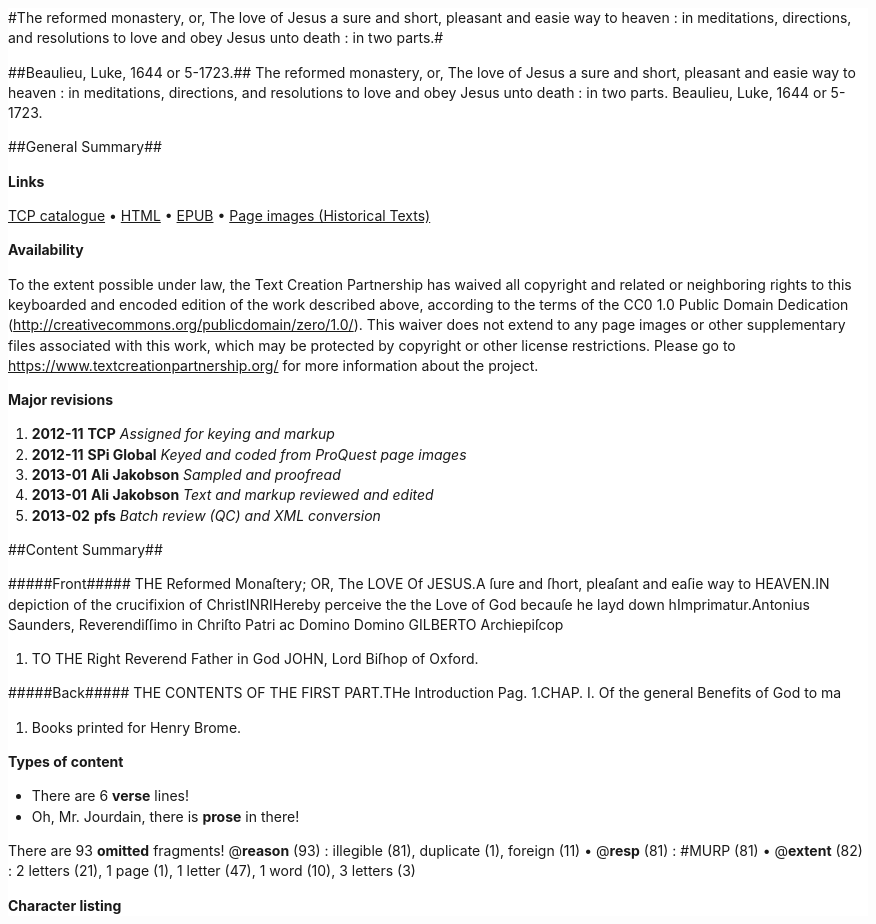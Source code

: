 #The reformed monastery, or, The love of Jesus a sure and short, pleasant and easie way to heaven : in meditations, directions, and resolutions to love and obey Jesus unto death : in two parts.#

##Beaulieu, Luke, 1644 or 5-1723.##
The reformed monastery, or, The love of Jesus a sure and short, pleasant and easie way to heaven : in meditations, directions, and resolutions to love and obey Jesus unto death : in two parts.
Beaulieu, Luke, 1644 or 5-1723.

##General Summary##

**Links**

[TCP catalogue](http://www.ota.ox.ac.uk/tcp/)  • 
[HTML](http://tei.it.ox.ac.uk/tcp/Texts-HTML/free/A27/A27171.html)  • 
[EPUB](http://tei.it.ox.ac.uk/tcp/Texts-EPUB/free/A27/A27171.epub) • 
[Page images (Historical Texts)](https://historicaltexts.jisc.ac.uk/eebo-15554890e)

**Availability**

To the extent possible under law, the Text Creation Partnership has waived all copyright and related or neighboring rights to this keyboarded and encoded edition of the work described above, according to the terms of the CC0 1.0 Public Domain Dedication (http://creativecommons.org/publicdomain/zero/1.0/). This waiver does not extend to any page images or other supplementary files associated with this work, which may be protected by copyright or other license restrictions. Please go to https://www.textcreationpartnership.org/ for more information about the project.

**Major revisions**

1. __2012-11__ __TCP__ *Assigned for keying and markup*
1. __2012-11__ __SPi Global__ *Keyed and coded from ProQuest page images*
1. __2013-01__ __Ali Jakobson__ *Sampled and proofread*
1. __2013-01__ __Ali Jakobson__ *Text and markup reviewed and edited*
1. __2013-02__ __pfs__ *Batch review (QC) and XML conversion*

##Content Summary##

#####Front#####
THE Reformed Monaſtery; OR, The LOVE Of JESUS.A ſure and ſhort, pleaſant and eaſie way to HEAVEN.IN depiction of the crucifixion of ChristINRIHereby perceive the the Love of God becauſe he layd down hImprimatur.Antonius Saunders, Reverendiſſimo in Chriſto Patri ac Domino Domino GILBERTO Archiepiſcop
1. TO THE Right Reverend Father in God JOHN, Lord Biſhop of Oxford.

#####Back#####
THE CONTENTS OF THE FIRST PART.THe Introduction Pag. 1.CHAP. I. Of the general Benefits of God to ma
1. Books printed for Henry Brome.

**Types of content**

  * There are 6 **verse** lines!
  * Oh, Mr. Jourdain, there is **prose** in there!

There are 93 **omitted** fragments! 
 @__reason__ (93) : illegible (81), duplicate (1), foreign (11)  •  @__resp__ (81) : #MURP (81)  •  @__extent__ (82) : 2 letters (21), 1 page (1), 1 letter (47), 1 word (10), 3 letters (3)

**Character listing**
